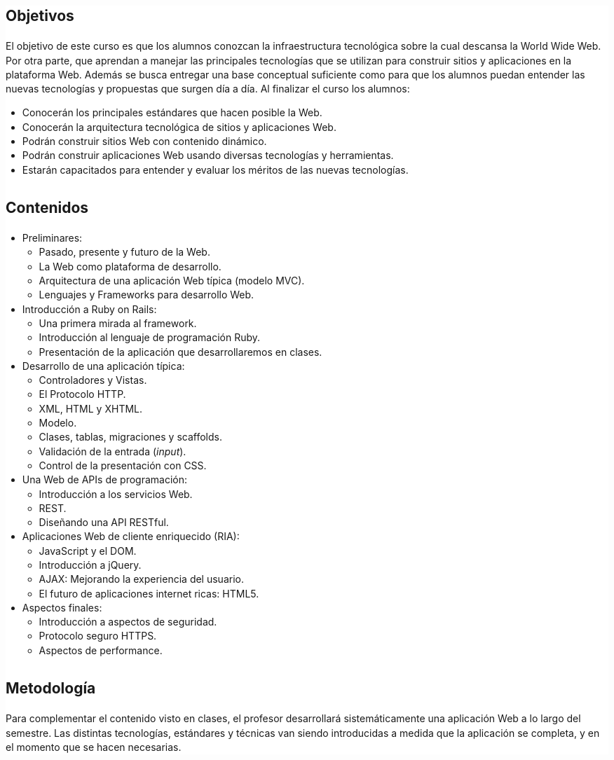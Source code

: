 ## Objetivos
El objetivo de este curso es que los alumnos conozcan la infraestructura tecnológica sobre la cual descansa la World Wide Web. Por otra parte, que aprendan a manejar las principales tecnologías que se utilizan para construir sitios y aplicaciones en la plataforma Web. Además se busca entregar una base conceptual suficiente como para que los alumnos puedan entender las nuevas tecnologías y propuestas que surgen día a día. Al finalizar el curso los alumnos:
* Conocerán los principales estándares que hacen posible la Web.
* Conocerán la arquitectura tecnológica de sitios y aplicaciones Web.
* Podrán construir sitios Web con contenido dinámico.
* Podrán construir aplicaciones Web usando diversas tecnologías y herramientas.
* Estarán capacitados para entender y evaluar los méritos de las nuevas tecnologías.

## Contenidos
* Preliminares:
  * Pasado, presente y futuro de la Web.
  * La Web como plataforma de desarrollo.
  * Arquitectura de una aplicación Web típica (modelo MVC).
  * Lenguajes y Frameworks para desarrollo Web.
* Introducción a Ruby on Rails:
  * Una primera mirada al framework.
  * Introducción al lenguaje de programación Ruby.
  * Presentación de la aplicación que desarrollaremos en clases.
* Desarrollo de una aplicación típica:
  * Controladores y Vistas.
  * El Protocolo HTTP.
  * XML, HTML y XHTML.
  * Modelo.
  * Clases, tablas, migraciones y scaffolds.
  * Validación de la entrada (*input*).
  * Control de la presentación con CSS.
* Una Web de APIs de programación:
  * Introducción a los servicios Web.
  * REST.
  * Diseñando una API RESTful.
* Aplicaciones Web de cliente enriquecido (RIA):
  * JavaScript y el DOM.
  * Introducción a jQuery.
  * AJAX: Mejorando la experiencia del usuario.
  * El futuro de aplicaciones internet ricas: HTML5.
* Aspectos finales:
  * Introducción a aspectos de seguridad.
  * Protocolo seguro HTTPS.
  * Aspectos de performance.

## Metodología

Para complementar el contenido visto en clases, el profesor desarrollará sistemáticamente una aplicación Web a lo largo del semestre. Las distintas tecnologías, estándares y técnicas van siendo introducidas a medida que la aplicación se completa, y en el momento que se hacen necesarias.
